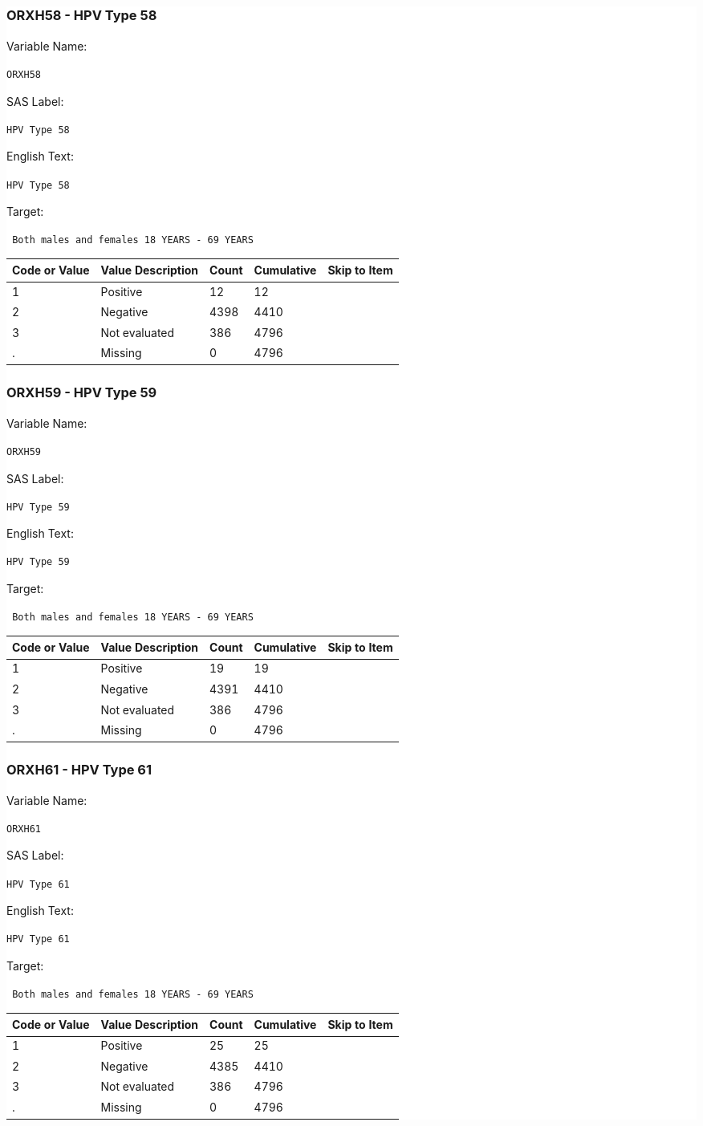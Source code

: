 ### ORXH58 - HPV Type 58

Variable Name:

    ORXH58 
SAS Label:

    HPV Type 58
English Text:

    HPV Type 58
Target:

     Both males and females 18 YEARS - 69 YEARS
Code or Value | Value Description | Count | Cumulative | Skip to Item  
---|---|---|---|---  
1 | Positive | 12 | 12 |   
2 | Negative | 4398 | 4410 |   
3 | Not evaluated | 386 | 4796 |   
. | Missing | 0 | 4796 |   
  
### ORXH59 - HPV Type 59

Variable Name:

    ORXH59 
SAS Label:

    HPV Type 59
English Text:

    HPV Type 59
Target:

     Both males and females 18 YEARS - 69 YEARS
Code or Value | Value Description | Count | Cumulative | Skip to Item  
---|---|---|---|---  
1 | Positive | 19 | 19 |   
2 | Negative | 4391 | 4410 |   
3 | Not evaluated | 386 | 4796 |   
. | Missing | 0 | 4796 |   
  
### ORXH61 - HPV Type 61

Variable Name:

    ORXH61 
SAS Label:

    HPV Type 61
English Text:

    HPV Type 61
Target:

     Both males and females 18 YEARS - 69 YEARS
Code or Value | Value Description | Count | Cumulative | Skip to Item  
---|---|---|---|---  
1 | Positive | 25 | 25 |   
2 | Negative | 4385 | 4410 |   
3 | Not evaluated | 386 | 4796 |   
. | Missing | 0 | 4796 |   
  